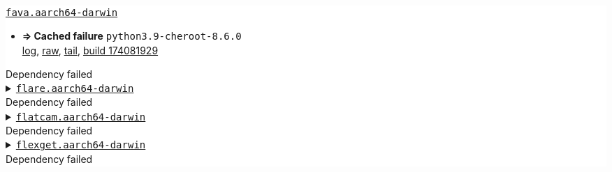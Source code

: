 <tt><a href='https://hydra.nixos.org/build/174312101'>fava.aarch64-darwin</a></tt>
</summary>
<ul>
<li>
<b>=> Cached failure</b> <tt>python3.9-cheroot-8.6.0</tt> <br /> <a href='https://hydra.nixos.org/build/174312101/nixlog/1'>log</a>, <a href='https://hydra.nixos.org/build/174312101/nixlog/1/raw'>raw</a>, <a href='https://hydra.nixos.org/build/174312101/nixlog/1/tail'>tail</a>, <a href='https://hydra.nixos.org/build/174081929'>build 174081929</a>
</li>
</ul>
</details>
</td>
<td>Dependency failed</td>
</tr>
<tr>
<td>
<details><summary>
<tt><a href='https://hydra.nixos.org/build/174317241'>flare.aarch64-darwin</a></tt>
</summary></details>
</td>
<td>Dependency failed</td>
</tr>
<tr>
<td>
<details><summary>
<tt><a href='https://hydra.nixos.org/build/174314926'>flatcam.aarch64-darwin</a></tt>
</summary></details>
</td>
<td>Dependency failed</td>
</tr>
<tr>
<td>
<details><summary>
<tt><a href='https://hydra.nixos.org/build/174316551'>flexget.aarch64-darwin</a></tt>
</summary></details>
</td>
<td>Dependency failed</td>